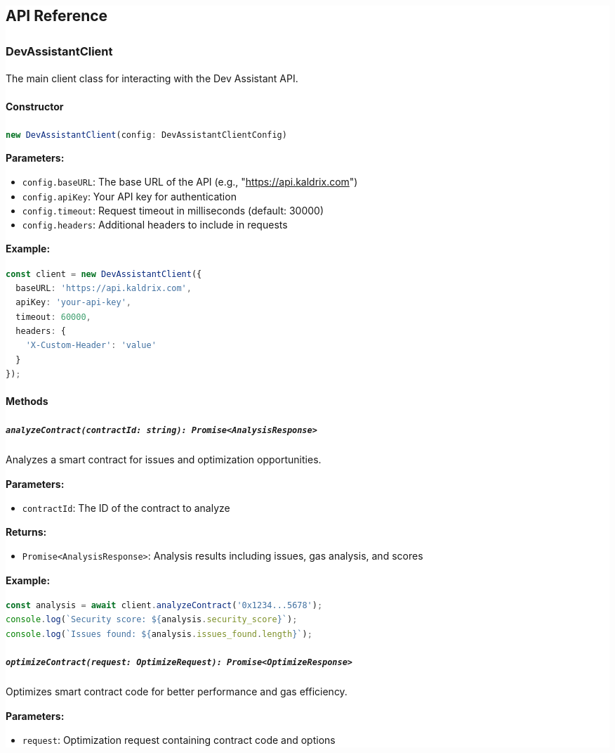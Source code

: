## API Reference

### DevAssistantClient

The main client class for interacting with the Dev Assistant API.

#### Constructor

```typescript
new DevAssistantClient(config: DevAssistantClientConfig)
```

**Parameters:**
- `config.baseURL`: The base URL of the API (e.g., "https://api.kaldrix.com")
- `config.apiKey`: Your API key for authentication
- `config.timeout`: Request timeout in milliseconds (default: 30000)
- `config.headers`: Additional headers to include in requests

**Example:**
```typescript
const client = new DevAssistantClient({
  baseURL: 'https://api.kaldrix.com',
  apiKey: 'your-api-key',
  timeout: 60000,
  headers: {
    'X-Custom-Header': 'value'
  }
});
```

#### Methods

##### `analyzeContract(contractId: string): Promise<AnalysisResponse>`

Analyzes a smart contract for issues and optimization opportunities.

**Parameters:**
- `contractId`: The ID of the contract to analyze

**Returns:**
- `Promise<AnalysisResponse>`: Analysis results including issues, gas analysis, and scores

**Example:**
```typescript
const analysis = await client.analyzeContract('0x1234...5678');
console.log(`Security score: ${analysis.security_score}`);
console.log(`Issues found: ${analysis.issues_found.length}`);
```

##### `optimizeContract(request: OptimizeRequest): Promise<OptimizeResponse>`

Optimizes smart contract code for better performance and gas efficiency.

**Parameters:**
- `request`: Optimization request containing contract code and options
